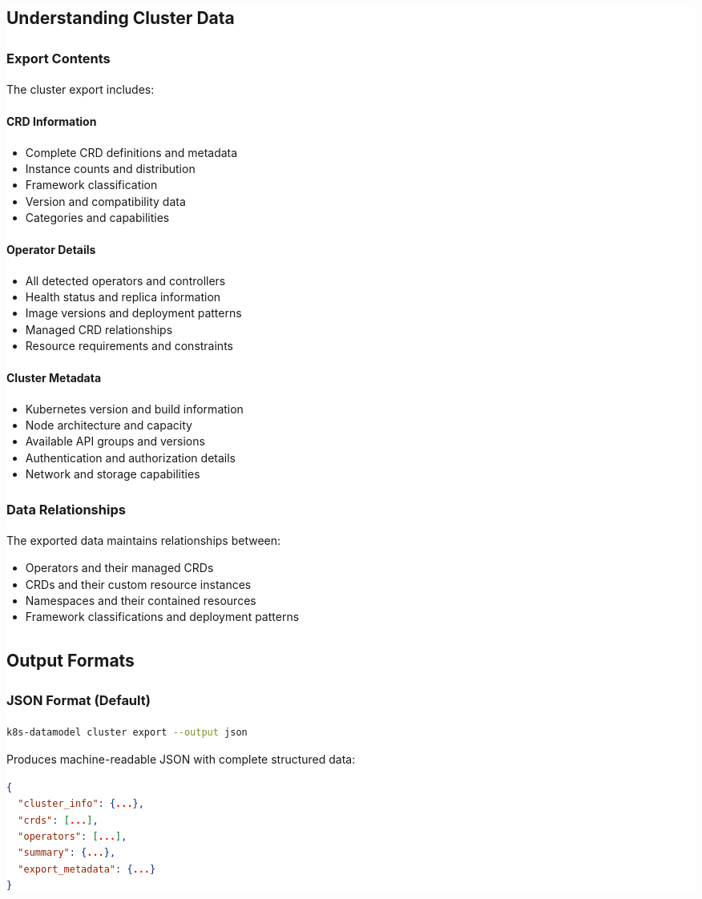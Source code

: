 ## Understanding Cluster Data

### Export Contents

The cluster export includes:

#### CRD Information
- Complete CRD definitions and metadata
- Instance counts and distribution
- Framework classification
- Version and compatibility data
- Categories and capabilities

#### Operator Details  
- All detected operators and controllers
- Health status and replica information
- Image versions and deployment patterns
- Managed CRD relationships
- Resource requirements and constraints

#### Cluster Metadata
- Kubernetes version and build information
- Node architecture and capacity
- Available API groups and versions
- Authentication and authorization details
- Network and storage capabilities

### Data Relationships

The exported data maintains relationships between:
- Operators and their managed CRDs
- CRDs and their custom resource instances
- Namespaces and their contained resources
- Framework classifications and deployment patterns

## Output Formats

### JSON Format (Default)
```bash
k8s-datamodel cluster export --output json
```

Produces machine-readable JSON with complete structured data:
```json
{
  "cluster_info": {...},
  "crds": [...],
  "operators": [...],
  "summary": {...},
  "export_metadata": {...}
}
```
